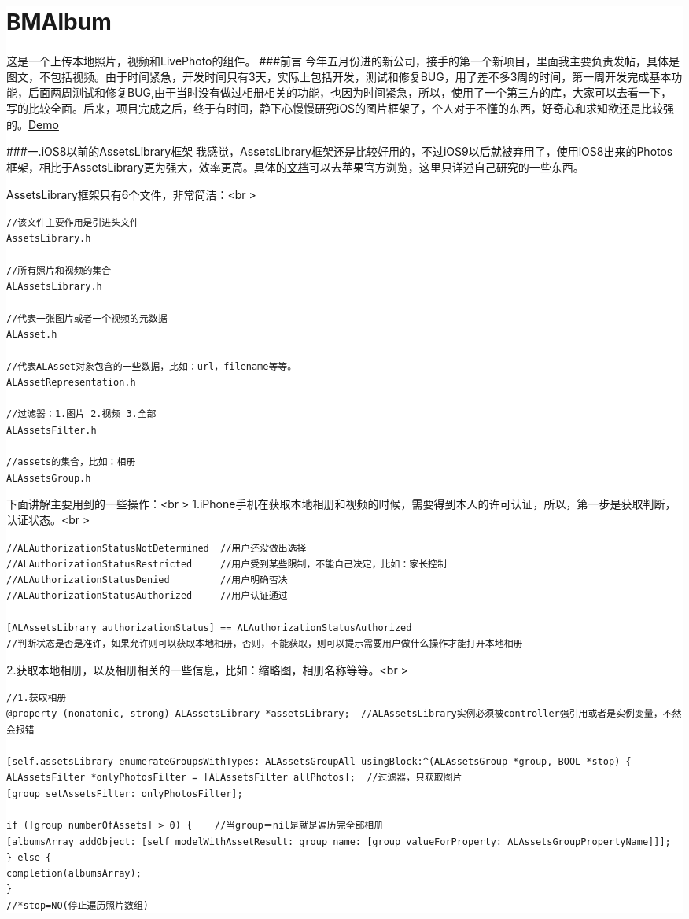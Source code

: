 # BMAlbum
这是一个上传本地照片，视频和LivePhoto的组件。
###前言
今年五月份进的新公司，接手的第一个新项目，里面我主要负责发帖，具体是图文，不包括视频。由于时间紧急，开发时间只有3天，实际上包括开发，测试和修复BUG，用了差不多3周的时间，第一周开发完成基本功能，后面两周测试和修复BUG,由于当时没有做过相册相关的功能，也因为时间紧急，所以，使用了一个[第三方的库](https://github.com/zhuochenming/ImagePickerController)，大家可以去看一下，写的比较全面。后来，项目完成之后，终于有时间，静下心慢慢研究iOS的图片框架了，个人对于不懂的东西，好奇心和求知欲还是比较强的。[Demo](https://github.com/jashion/BMAlbum)

###一.iOS8以前的AssetsLibrary框架
我感觉，AssetsLibrary框架还是比较好用的，不过iOS9以后就被弃用了，使用iOS8出来的Photos框架，相比于AssetsLibrary更为强大，效率更高。具体的[文档](https://developer.apple.com/library/ios/documentation/AssetsLibrary/Reference/ALAssetsLibrary_Class/)可以去苹果官方浏览，这里只详述自己研究的一些东西。<p>
AssetsLibrary框架只有6个文件，非常简洁：<br \>

```
//该文件主要作用是引进头文件
AssetsLibrary.h 

//所有照片和视频的集合
ALAssetsLibrary.h  

//代表一张图片或者一个视频的元数据
ALAsset.h  

//代表ALAsset对象包含的一些数据，比如：url，filename等等。
ALAssetRepresentation.h

//过滤器：1.图片 2.视频 3.全部
ALAssetsFilter.h

//assets的集合，比如：相册
ALAssetsGroup.h
```

下面讲解主要用到的一些操作：<br \>
1.iPhone手机在获取本地相册和视频的时候，需要得到本人的许可认证，所以，第一步是获取判断，认证状态。<br \>

```
//ALAuthorizationStatusNotDetermined  //用户还没做出选择
//ALAuthorizationStatusRestricted  	  //用户受到某些限制，不能自己决定，比如：家长控制
//ALAuthorizationStatusDenied	      //用户明确否决
//ALAuthorizationStatusAuthorized     //用户认证通过

[ALAssetsLibrary authorizationStatus] == ALAuthorizationStatusAuthorized
//判断状态是否是准许，如果允许则可以获取本地相册，否则，不能获取，则可以提示需要用户做什么操作才能打开本地相册
```

2.获取本地相册，以及相册相关的一些信息，比如：缩略图，相册名称等等。<br \>

```
//1.获取相册
@property (nonatomic, strong) ALAssetsLibrary *assetsLibrary;  //ALAssetsLibrary实例必须被controller强引用或者是实例变量，不然会报错

[self.assetsLibrary enumerateGroupsWithTypes: ALAssetsGroupAll usingBlock:^(ALAssetsGroup *group, BOOL *stop) {
ALAssetsFilter *onlyPhotosFilter = [ALAssetsFilter allPhotos];  //过滤器，只获取图片
[group setAssetsFilter: onlyPhotosFilter];

if ([group numberOfAssets] > 0) {    //当group＝nil是就是遍历完全部相册
[albumsArray addObject: [self modelWithAssetResult: group name: [group valueForProperty: ALAssetsGroupPropertyName]]];
} else {
completion(albumsArray);
}
//*stop=NO(停止遍历照片数组)
```
